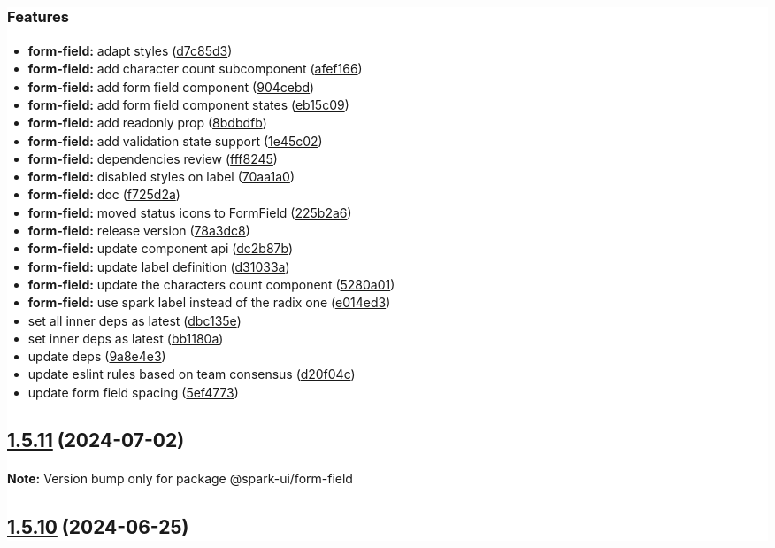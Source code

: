 ### Features

- **form-field:** adapt styles ([d7c85d3](https://github.com/leboncoin/spark-web/commit/d7c85d36e458e34aa9cba68c25a45247d167b84b))
- **form-field:** add character count subcomponent ([afef166](https://github.com/leboncoin/spark-web/commit/afef1665a15560eeb80db24677ebd7210d50d11b))
- **form-field:** add form field component ([904cebd](https://github.com/leboncoin/spark-web/commit/904cebdab32b4f783eacc2bb3d62b2df025c3d13))
- **form-field:** add form field component states ([eb15c09](https://github.com/leboncoin/spark-web/commit/eb15c094094fdbc1b4c18233fe705f5f49186496))
- **form-field:** add readonly prop ([8bdbdfb](https://github.com/leboncoin/spark-web/commit/8bdbdfbf7ddb8798c4ef601e22dfde6e2a52b517))
- **form-field:** add validation state support ([1e45c02](https://github.com/leboncoin/spark-web/commit/1e45c0214cfd8d12bc455421a27fb569f76386d3))
- **form-field:** dependencies review ([fff8245](https://github.com/leboncoin/spark-web/commit/fff82456910084877febfdba9aaedf24babd357a))
- **form-field:** disabled styles on label ([70aa1a0](https://github.com/leboncoin/spark-web/commit/70aa1a05e0e5225dd0b6a5f93d8cc57119e76559))
- **form-field:** doc ([f725d2a](https://github.com/leboncoin/spark-web/commit/f725d2abdecd03b3147790f5cd2c21ffb3b168fe))
- **form-field:** moved status icons to FormField ([225b2a6](https://github.com/leboncoin/spark-web/commit/225b2a61d166ffda77b01591e5520ae50457c0dd))
- **form-field:** release version ([78a3dc8](https://github.com/leboncoin/spark-web/commit/78a3dc859583c2302d260e0f69d0dc60878c69cb))
- **form-field:** update component api ([dc2b87b](https://github.com/leboncoin/spark-web/commit/dc2b87b330c4d99c3b3533b9f52d346706eee231))
- **form-field:** update label definition ([d31033a](https://github.com/leboncoin/spark-web/commit/d31033ac4b21d7acb2a6b9c1aa2d0654304c7201))
- **form-field:** update the characters count component ([5280a01](https://github.com/leboncoin/spark-web/commit/5280a01c86bfeb10c463ead6df05b6671cf67aa4))
- **form-field:** use spark label instead of the radix one ([e014ed3](https://github.com/leboncoin/spark-web/commit/e014ed3601f204c6ce2b5702f38cbb8e47e9beeb))
- set all inner deps as latest ([dbc135e](https://github.com/leboncoin/spark-web/commit/dbc135e41ddba29451fc2e0a036f189b94604d07))
- set inner deps as latest ([bb1180a](https://github.com/leboncoin/spark-web/commit/bb1180abc8a112b12a65108e53df5f3a6481659f))
- update deps ([9a8e4e3](https://github.com/leboncoin/spark-web/commit/9a8e4e3e9541d47a3e610a36ade9ddfd349e6e71))
- update eslint rules based on team consensus ([d20f04c](https://github.com/leboncoin/spark-web/commit/d20f04c5f4e6b5ed381d3db412108f58196767a1))
- update form field spacing ([5ef4773](https://github.com/leboncoin/spark-web/commit/5ef4773c27867d83bd6b21ba1f1d2589ca773065))

## [1.5.11](https://github.com/leboncoin/spark-web/compare/@spark-ui/form-field@1.5.10...@spark-ui/form-field@1.5.11) (2024-07-02)

**Note:** Version bump only for package @spark-ui/form-field

## [1.5.10](https://github.com/leboncoin/spark-web/compare/@spark-ui/form-field@1.5.9...@spark-ui/form-field@1.5.10) (2024-06-25)
